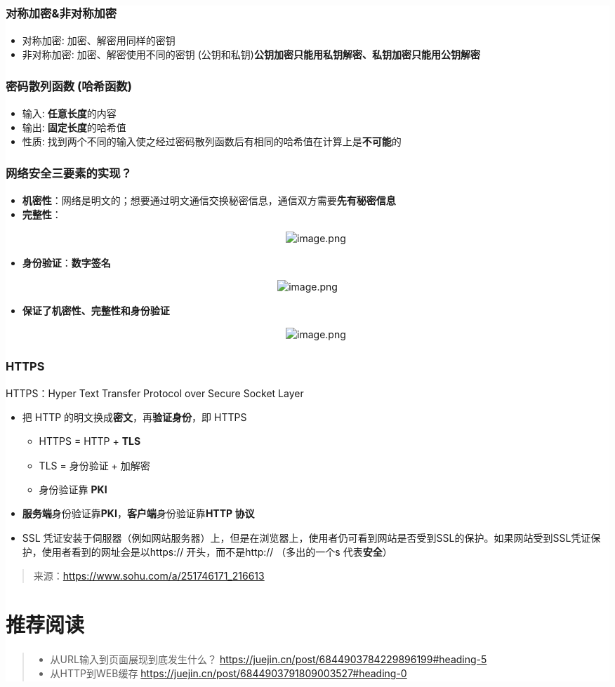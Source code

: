 ### 对称加密&非对称加密

*   对称加密: 加密、解密用同样的密钥
*   非对称加密: 加密、解密使用不同的密钥 (公钥和私钥)**公钥加密只能用私钥解密、私钥加密只能用公钥解密**

### 密码散列函数 (哈希函数)

*   输入: **任意长度**的内容
*   输出: **固定长度**的哈希值
*   性质: 找到两个不同的输入使之经过密码散列函数后有相同的哈希值在计算上是**不可能**的

### 网络安全三要素的实现？

*   **机密性**：网络是明文的；想要通过明文通信交换秘密信息，通信双方需要**先有秘密信息**
*   **完整性**：<p align="center"><img src="https://p6-juejin.byteimg.com/tos-cn-i-k3u1fbpfcp/6779852d7a884ae89d53667a7581c77b~tplv-k3u1fbpfcp-watermark.image?" alt="image.png" width="80%"></p>
*   **身份验证**：**数字签名**

<p align="center"><img src="https://p9-juejin.byteimg.com/tos-cn-i-k3u1fbpfcp/cef09bba4cce40d798f7cb3216d3ecd0~tplv-k3u1fbpfcp-watermark.image?" alt="image.png" width="80%"></p>

*   **保证了机密性、完整性和身份验证**

    <p align="center"><img src="https://p3-juejin.byteimg.com/tos-cn-i-k3u1fbpfcp/71621c931eef4437ac5b950a7312897c~tplv-k3u1fbpfcp-watermark.image?" alt="image.png" width="80%"></p>

### HTTPS

HTTPS：Hyper Text Transfer Protocol over Secure Socket Layer

*   把 HTTP 的明文换成**密文**，再**验证身份**，即 HTTPS
    *   HTTPS = HTTP + **TLS**

    *   TLS = 身份验证 + 加解密

    *   身份验证靠 **PKI**

*   **服务端**身份验证靠**PKI**，**客户端**身份验证靠**HTTP 协议**

*   SSL 凭证安装于伺服器（例如网站服务器）上，但是在浏览器上，使用者仍可看到网站是否受到SSL的保护。如果网站受到SSL凭证保护，使用者看到的网址会是以https\:// 开头，而不是http\:// （多出的一个s 代表**安全**）

> 来源：<https://www.sohu.com/a/251746171_216613>

# 推荐阅读

> *   从URL输入到页面展现到底发生什么？ <https://juejin.cn/post/6844903784229896199#heading-5>
> *   从HTTP到WEB缓存
> <https://juejin.cn/post/6844903791809003527#heading-0>
